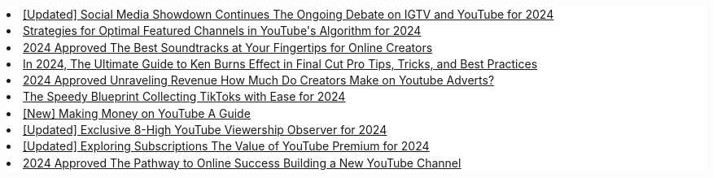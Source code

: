<li><a href="https://youtube-lab.techidaily.com/ed-social-media-showdown-continues-the-ongoing-debate-on-igtv-and-youtube-for-2024/"><u>[Updated] Social Media Showdown Continues  The Ongoing Debate on IGTV and YouTube for 2024</u></a></li>
<li><a href="https://youtube-lab.techidaily.com/egies-for-optimal-featured-channels-in-youtubes-algorithm-for-2024/"><u>Strategies for Optimal Featured Channels in YouTube's Algorithm for 2024</u></a></li>
<li><a href="https://youtube-lab.techidaily.com/approved-the-best-soundtracks-at-your-fingertips-for-online-creators/"><u>2024 Approved  The Best Soundtracks at Your Fingertips for Online Creators</u></a></li>
<li><a href="https://ai-video-tools.techidaily.com/in-2024-the-ultimate-guide-to-ken-burns-effect-in-final-cut-pro-tips-tricks-and-best-practices/"><u>In 2024, The Ultimate Guide to Ken Burns Effect in Final Cut Pro Tips, Tricks, and Best Practices</u></a></li>
<li><a href="https://youtube-lab.techidaily.com/approved-unraveling-revenue-how-much-do-creators-make-on-youtube-adverts/"><u>2024 Approved  Unraveling Revenue  How Much Do Creators Make on Youtube Adverts?</u></a></li>
<li><a href="https://tiktok-videos.techidaily.com/the-speedy-blueprint-collecting-tiktoks-with-ease-for-2024/"><u>The Speedy Blueprint  Collecting TikToks with Ease for 2024</u></a></li>
<li><a href="https://youtube-lab.techidaily.com/aking-money-on-youtube-a-guide/"><u>[New] Making Money on YouTube  A Guide</u></a></li>
<li><a href="https://youtube-lab.techidaily.com/ed-exclusive-8-high-youtube-viewership-observer-for-2024/"><u>[Updated] Exclusive 8-High YouTube Viewership Observer for 2024</u></a></li>
<li><a href="https://youtube-lab.techidaily.com/ed-exploring-subscriptions-the-value-of-youtube-premium-for-2024/"><u>[Updated] Exploring Subscriptions  The Value of YouTube Premium for 2024</u></a></li>
<li><a href="https://youtube-lab.techidaily.com/approved-the-pathway-to-online-success-building-a-new-youtube-channel/"><u>2024 Approved  The Pathway to Online Success  Building a New YouTube Channel</u></a></li>
</ul></div>

